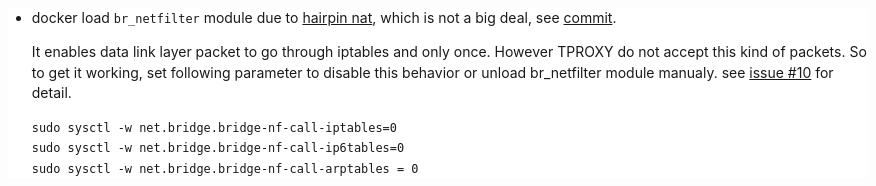 - docker load `br_netfilter` module due to [hairpin nat](https://wiki.mikrotik.com/wiki/Hairpin_NAT),  which is not a big deal,  see [commit](https://github.com/moby/moby/pull/13162). 

  It enables data link layer packet to go through iptables and only once. However TPROXY do not accept this kind of packets. So to get it working, set following parameter to disable this behavior or unload br_netfilter module manualy. see [issue #10](https://github.com/springzfx/cgproxy/issues/10) for detail.

  ```
  sudo sysctl -w net.bridge.bridge-nf-call-iptables=0
  sudo sysctl -w net.bridge.bridge-nf-call-ip6tables=0
  sudo sysctl -w net.bridge.bridge-nf-call-arptables = 0
  ```
